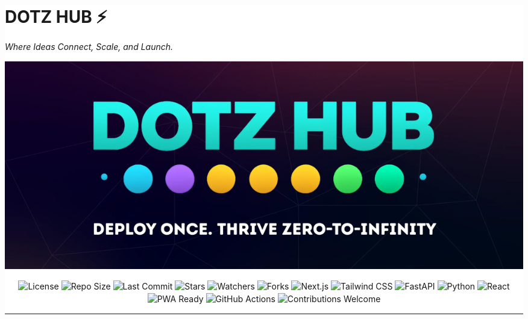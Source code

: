 # DOTZ HUB ⚡

*Where Ideas Connect, Scale, and Launch.*

<p align="center">
  <img src="https://github.com/DOTZGIT/DOTZ-HUB/raw/main/dotzhubbanner.webp" alt="DOTZ HUB GitHub Banner" width="100%" />
</p>

<p align="center">
  <img alt="License" src="https://img.shields.io/github/license/DOTZGIT/DOTZ-HUB?style=flat-square">
  <img alt="Repo Size" src="https://img.shields.io/github/repo-size/DOTZGIT/DOTZ-HUB?style=flat-square">
  <img alt="Last Commit" src="https://img.shields.io/github/last-commit/DOTZGIT/DOTZ-HUB?style=flat-square">
  <img alt="Stars" src="https://img.shields.io/github/stars/DOTZGIT/DOTZ-HUB?style=flat-square">
  <img alt="Watchers" src="https://img.shields.io/github/watchers/DOTZGIT/DOTZ-HUB?style=flat-square">
  <img alt="Forks" src="https://img.shields.io/github/forks/DOTZGIT/DOTZ-HUB?style=flat-square">

  <img alt="Next.js" src="https://img.shields.io/badge/Next.js-black?logo=next.js&style=flat-square">
  <img alt="Tailwind CSS" src="https://img.shields.io/badge/TailwindCSS-38B2AC?logo=tailwind-css&logoColor=white&style=flat-square">
  <img alt="FastAPI" src="https://img.shields.io/badge/FastAPI-009688?logo=fastapi&logoColor=white&style=flat-square">
  <img alt="Python" src="https://img.shields.io/badge/Python-3776AB?logo=python&logoColor=white&style=flat-square">
  <img alt="React" src="https://img.shields.io/badge/React-20232A?logo=react&logoColor=61DAFB&style=flat-square">
  <img alt="PWA Ready" src="https://img.shields.io/badge/PWA-Ready-5A0FC8?style=flat-square&logo=google-chrome">

  <img alt="GitHub Actions" src="https://img.shields.io/github/actions/workflow/status/DOTZGIT/DOTZ-HUB/deploy.yml?label=Build&logo=github&style=flat-square">
  <img alt="Contributions Welcome" src="https://img.shields.io/badge/contributions-welcome-brightgreen.svg?style=flat-square&logo=github">
</p>

---